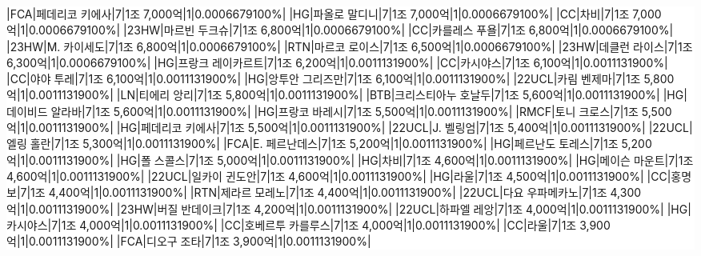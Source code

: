 |FCA|페데리코 키에사|7|1조 7,000억|1|0.0006679100%|
|HG|파올로 말디니|7|1조 7,000억|1|0.0006679100%|
|CC|차비|7|1조 7,000억|1|0.0006679100%|
|23HW|마르빈 두크슈|7|1조 6,800억|1|0.0006679100%|
|CC|카를레스 푸욜|7|1조 6,800억|1|0.0006679100%|
|23HW|M. 카이세도|7|1조 6,800억|1|0.0006679100%|
|RTN|마르코 로이스|7|1조 6,500억|1|0.0006679100%|
|23HW|데클런 라이스|7|1조 6,300억|1|0.0006679100%|
|HG|프랑크 레이카르트|7|1조 6,200억|1|0.0011131900%|
|CC|카시야스|7|1조 6,100억|1|0.0011131900%|
|CC|야야 투레|7|1조 6,100억|1|0.0011131900%|
|HG|앙투안 그리즈만|7|1조 6,100억|1|0.0011131900%|
|22UCL|카림 벤제마|7|1조 5,800억|1|0.0011131900%|
|LN|티에리 앙리|7|1조 5,800억|1|0.0011131900%|
|BTB|크리스티아누 호날두|7|1조 5,600억|1|0.0011131900%|
|HG|데이비드 알라바|7|1조 5,600억|1|0.0011131900%|
|HG|프랑코 바레시|7|1조 5,500억|1|0.0011131900%|
|RMCF|토니 크로스|7|1조 5,500억|1|0.0011131900%|
|HG|페데리코 키에사|7|1조 5,500억|1|0.0011131900%|
|22UCL|J. 벨링엄|7|1조 5,400억|1|0.0011131900%|
|22UCL|엘링 홀란|7|1조 5,300억|1|0.0011131900%|
|FCA|E. 페르난데스|7|1조 5,200억|1|0.0011131900%|
|HG|페르난도 토레스|7|1조 5,200억|1|0.0011131900%|
|HG|폴 스콜스|7|1조 5,000억|1|0.0011131900%|
|HG|차비|7|1조 4,600억|1|0.0011131900%|
|HG|메이슨 마운트|7|1조 4,600억|1|0.0011131900%|
|22UCL|일카이 귄도안|7|1조 4,600억|1|0.0011131900%|
|HG|라울|7|1조 4,500억|1|0.0011131900%|
|CC|홍명보|7|1조 4,400억|1|0.0011131900%|
|RTN|제라르 모레노|7|1조 4,400억|1|0.0011131900%|
|22UCL|다요 우파메카노|7|1조 4,300억|1|0.0011131900%|
|23HW|버질 반데이크|7|1조 4,200억|1|0.0011131900%|
|22UCL|하파엘 레앙|7|1조 4,000억|1|0.0011131900%|
|HG|카시야스|7|1조 4,000억|1|0.0011131900%|
|CC|호베르투 카를루스|7|1조 4,000억|1|0.0011131900%|
|CC|라울|7|1조 3,900억|1|0.0011131900%|
|FCA|디오구 조타|7|1조 3,900억|1|0.0011131900%|